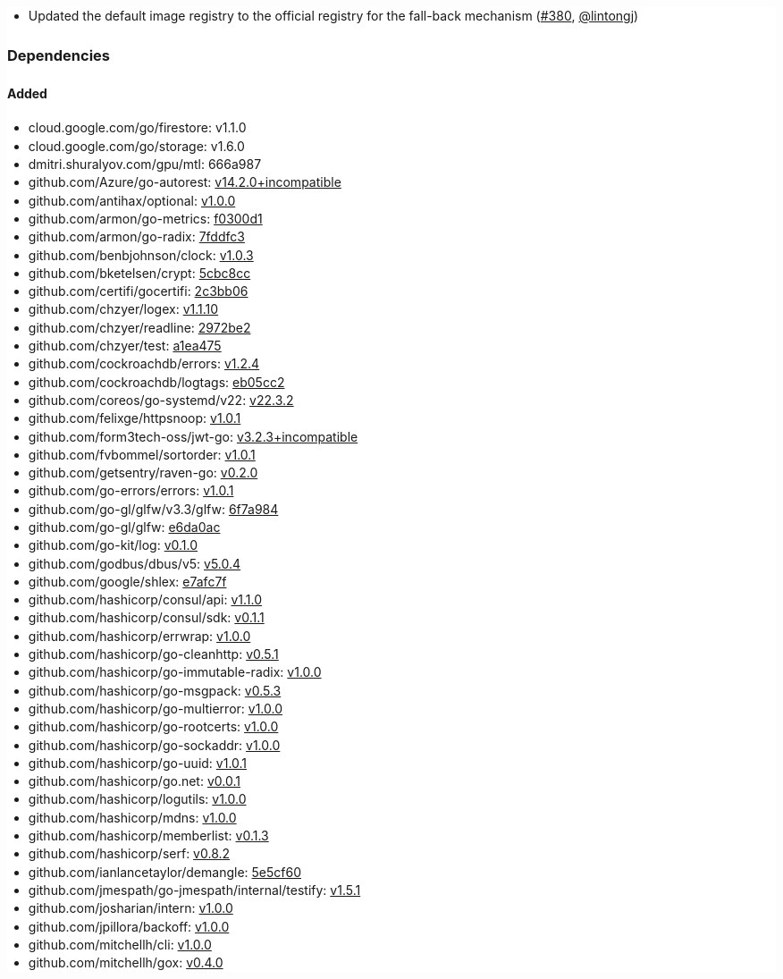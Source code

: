 - Updated the default image registry to the official registry for the fall-back mechanism ([#380](https://github.com/vmware-tanzu/velero-plugin-for-vsphere/pull/380), [@lintongj](https://github.com/lintongj))

### Dependencies

#### Added
- cloud.google.com/go/firestore: v1.1.0
- cloud.google.com/go/storage: v1.6.0
- dmitri.shuralyov.com/gpu/mtl: 666a987
- github.com/Azure/go-autorest: [v14.2.0+incompatible](https://github.com/Azure/go-autorest/tree/v14.2.0)
- github.com/antihax/optional: [v1.0.0](https://github.com/antihax/optional/tree/v1.0.0)
- github.com/armon/go-metrics: [f0300d1](https://github.com/armon/go-metrics/tree/f0300d1)
- github.com/armon/go-radix: [7fddfc3](https://github.com/armon/go-radix/tree/7fddfc3)
- github.com/benbjohnson/clock: [v1.0.3](https://github.com/benbjohnson/clock/tree/v1.0.3)
- github.com/bketelsen/crypt: [5cbc8cc](https://github.com/bketelsen/crypt/tree/5cbc8cc)
- github.com/certifi/gocertifi: [2c3bb06](https://github.com/certifi/gocertifi/tree/2c3bb06)
- github.com/chzyer/logex: [v1.1.10](https://github.com/chzyer/logex/tree/v1.1.10)
- github.com/chzyer/readline: [2972be2](https://github.com/chzyer/readline/tree/2972be2)
- github.com/chzyer/test: [a1ea475](https://github.com/chzyer/test/tree/a1ea475)
- github.com/cockroachdb/errors: [v1.2.4](https://github.com/cockroachdb/errors/tree/v1.2.4)
- github.com/cockroachdb/logtags: [eb05cc2](https://github.com/cockroachdb/logtags/tree/eb05cc2)
- github.com/coreos/go-systemd/v22: [v22.3.2](https://github.com/coreos/go-systemd/v22/tree/v22.3.2)
- github.com/felixge/httpsnoop: [v1.0.1](https://github.com/felixge/httpsnoop/tree/v1.0.1)
- github.com/form3tech-oss/jwt-go: [v3.2.3+incompatible](https://github.com/form3tech-oss/jwt-go/tree/v3.2.3)
- github.com/fvbommel/sortorder: [v1.0.1](https://github.com/fvbommel/sortorder/tree/v1.0.1)
- github.com/getsentry/raven-go: [v0.2.0](https://github.com/getsentry/raven-go/tree/v0.2.0)
- github.com/go-errors/errors: [v1.0.1](https://github.com/go-errors/errors/tree/v1.0.1)
- github.com/go-gl/glfw/v3.3/glfw: [6f7a984](https://github.com/go-gl/glfw/v3.3/glfw/tree/6f7a984)
- github.com/go-gl/glfw: [e6da0ac](https://github.com/go-gl/glfw/tree/e6da0ac)
- github.com/go-kit/log: [v0.1.0](https://github.com/go-kit/log/tree/v0.1.0)
- github.com/godbus/dbus/v5: [v5.0.4](https://github.com/godbus/dbus/v5/tree/v5.0.4)
- github.com/google/shlex: [e7afc7f](https://github.com/google/shlex/tree/e7afc7f)
- github.com/hashicorp/consul/api: [v1.1.0](https://github.com/hashicorp/consul/api/tree/v1.1.0)
- github.com/hashicorp/consul/sdk: [v0.1.1](https://github.com/hashicorp/consul/sdk/tree/v0.1.1)
- github.com/hashicorp/errwrap: [v1.0.0](https://github.com/hashicorp/errwrap/tree/v1.0.0)
- github.com/hashicorp/go-cleanhttp: [v0.5.1](https://github.com/hashicorp/go-cleanhttp/tree/v0.5.1)
- github.com/hashicorp/go-immutable-radix: [v1.0.0](https://github.com/hashicorp/go-immutable-radix/tree/v1.0.0)
- github.com/hashicorp/go-msgpack: [v0.5.3](https://github.com/hashicorp/go-msgpack/tree/v0.5.3)
- github.com/hashicorp/go-multierror: [v1.0.0](https://github.com/hashicorp/go-multierror/tree/v1.0.0)
- github.com/hashicorp/go-rootcerts: [v1.0.0](https://github.com/hashicorp/go-rootcerts/tree/v1.0.0)
- github.com/hashicorp/go-sockaddr: [v1.0.0](https://github.com/hashicorp/go-sockaddr/tree/v1.0.0)
- github.com/hashicorp/go-uuid: [v1.0.1](https://github.com/hashicorp/go-uuid/tree/v1.0.1)
- github.com/hashicorp/go.net: [v0.0.1](https://github.com/hashicorp/go.net/tree/v0.0.1)
- github.com/hashicorp/logutils: [v1.0.0](https://github.com/hashicorp/logutils/tree/v1.0.0)
- github.com/hashicorp/mdns: [v1.0.0](https://github.com/hashicorp/mdns/tree/v1.0.0)
- github.com/hashicorp/memberlist: [v0.1.3](https://github.com/hashicorp/memberlist/tree/v0.1.3)
- github.com/hashicorp/serf: [v0.8.2](https://github.com/hashicorp/serf/tree/v0.8.2)
- github.com/ianlancetaylor/demangle: [5e5cf60](https://github.com/ianlancetaylor/demangle/tree/5e5cf60)
- github.com/jmespath/go-jmespath/internal/testify: [v1.5.1](https://github.com/jmespath/go-jmespath/internal/testify/tree/v1.5.1)
- github.com/josharian/intern: [v1.0.0](https://github.com/josharian/intern/tree/v1.0.0)
- github.com/jpillora/backoff: [v1.0.0](https://github.com/jpillora/backoff/tree/v1.0.0)
- github.com/mitchellh/cli: [v1.0.0](https://github.com/mitchellh/cli/tree/v1.0.0)
- github.com/mitchellh/gox: [v0.4.0](https://github.com/mitchellh/gox/tree/v0.4.0)